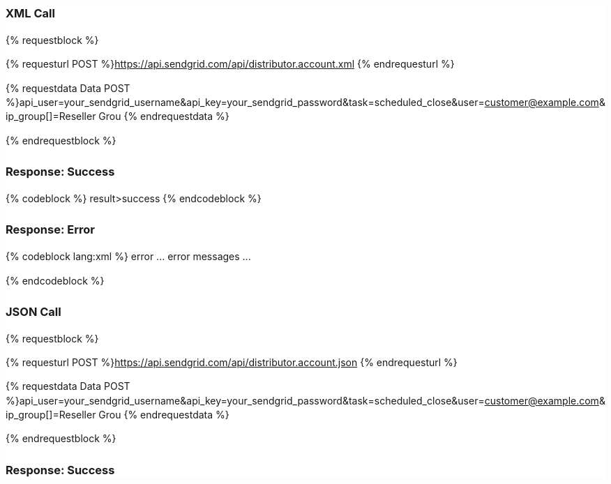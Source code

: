    </tbody>
</table>


### XML Call


{% requestblock %}

  {% requesturl POST %}https://api.sendgrid.com/api/distributor.account.xml
  {% endrequesturl %}

  {% requestdata Data POST %}api_user=your_sendgrid_username&api_key=your_sendgrid_password&task=scheduled_close&user=customer@example.com&ip_group[]=Reseller Grou
  {% endrequestdata %}

{% endrequestblock %}

### Response: Success



{% codeblock %}
result><message>success</message></result>
{% endcodeblock %}
<h3>Response: Error</h3>
{% codeblock lang:xml %}
<?xml version="1.0" encoding="ISO-8859-1"?>

<result>
   <message>error</message>
   <errors>
      <error>... error messages ...</error>
   </errors>
</result>

{% endcodeblock %}




### JSON Call


{% requestblock %}

  {% requesturl POST %}https://api.sendgrid.com/api/distributor.account.json
  {% endrequesturl %}

  {% requestdata Data POST %}api_user=your_sendgrid_username&api_key=your_sendgrid_password&task=scheduled_close&user=customer@example.com&ip_group[]=Reseller Grou
  {% endrequestdata %}

{% endrequestblock %}

### Response: Success



